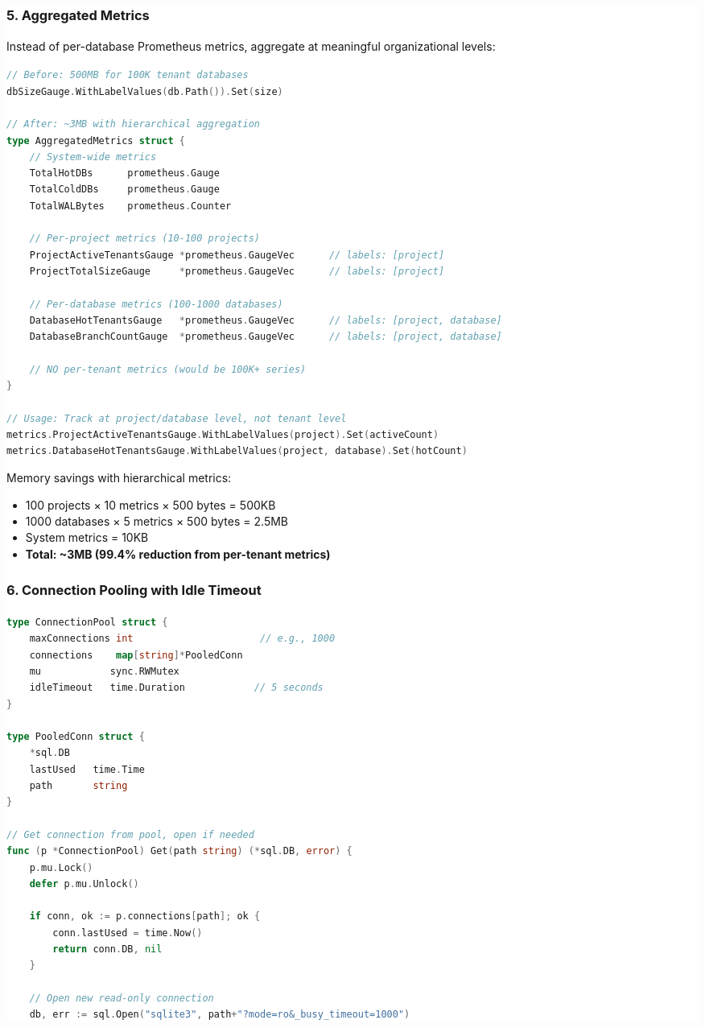### 5. Aggregated Metrics

Instead of per-database Prometheus metrics, aggregate at meaningful organizational levels:

```go
// Before: 500MB for 100K tenant databases
dbSizeGauge.WithLabelValues(db.Path()).Set(size)

// After: ~3MB with hierarchical aggregation
type AggregatedMetrics struct {
    // System-wide metrics
    TotalHotDBs      prometheus.Gauge
    TotalColdDBs     prometheus.Gauge
    TotalWALBytes    prometheus.Counter
    
    // Per-project metrics (10-100 projects)
    ProjectActiveTenantsGauge *prometheus.GaugeVec      // labels: [project]
    ProjectTotalSizeGauge     *prometheus.GaugeVec      // labels: [project]
    
    // Per-database metrics (100-1000 databases)  
    DatabaseHotTenantsGauge   *prometheus.GaugeVec      // labels: [project, database]
    DatabaseBranchCountGauge  *prometheus.GaugeVec      // labels: [project, database]
    
    // NO per-tenant metrics (would be 100K+ series)
}

// Usage: Track at project/database level, not tenant level
metrics.ProjectActiveTenantsGauge.WithLabelValues(project).Set(activeCount)
metrics.DatabaseHotTenantsGauge.WithLabelValues(project, database).Set(hotCount)
```

Memory savings with hierarchical metrics:
- 100 projects × 10 metrics × 500 bytes = 500KB
- 1000 databases × 5 metrics × 500 bytes = 2.5MB  
- System metrics = 10KB
- **Total: ~3MB (99.4% reduction from per-tenant metrics)**

### 6. Connection Pooling with Idle Timeout

```go
type ConnectionPool struct {
    maxConnections int                      // e.g., 1000
    connections    map[string]*PooledConn
    mu            sync.RWMutex
    idleTimeout   time.Duration            // 5 seconds
}

type PooledConn struct {
    *sql.DB
    lastUsed   time.Time
    path       string
}

// Get connection from pool, open if needed
func (p *ConnectionPool) Get(path string) (*sql.DB, error) {
    p.mu.Lock()
    defer p.mu.Unlock()
    
    if conn, ok := p.connections[path]; ok {
        conn.lastUsed = time.Now()
        return conn.DB, nil
    }
    
    // Open new read-only connection
    db, err := sql.Open("sqlite3", path+"?mode=ro&_busy_timeout=1000")
```